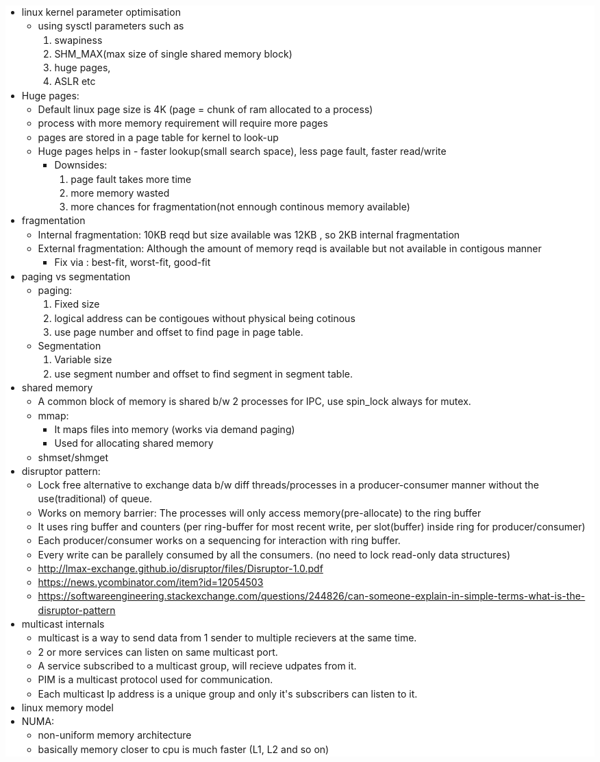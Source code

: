 - linux kernel parameter optimisation
    * using sysctl parameters such as 
        1. swapiness
        2. SHM_MAX(max size of single shared memory block)
        3. huge pages, 
        4. ASLR
        etc
- Huge pages:
    * Default linux page size is 4K (page = chunk of ram allocated to a process)
    * process with more memory requirement will require more pages
    * pages are stored in a page table for kernel to look-up
    * Huge pages helps in - faster lookup(small search space), less page fault, faster read/write 
        * Downsides:
            1. page fault takes more time
            2. more memory wasted
            3. more chances for fragmentation(not ennough continous memory available)
- fragmentation
    * Internal fragmentation: 10KB reqd but size available was 12KB , so 2KB internal fragmentation
    * External fragmentation: Although the amount of memory reqd is available but not available in contigous manner
        * Fix via : best-fit, worst-fit, good-fit
- paging vs segmentation
    * paging: 
        1. Fixed size   
        2. logical address can be contigoues without physical being cotinous
        3. use page number and offset to find page in page table.
    * Segmentation
        1. Variable size
        2. use segment number and offset to find segment in segment table.
- shared memory 
    * A common block of memory is shared b/w 2 processes for IPC, use spin_lock always for mutex.
    * mmap:
        - It maps files into memory (works via demand paging)
        - Used for allocating shared memory
    * shmset/shmget
- disruptor pattern:
    * Lock free alternative to exchange data b/w diff threads/processes in a producer-consumer manner without the use(traditional) of queue. 
    * Works on memory barrier: The processes will only access memory(pre-allocate) to the ring buffer
    * It uses ring buffer and counters (per ring-buffer for most recent write, per slot(buffer) inside ring for producer/consumer)
    * Each producer/consumer works on a sequencing for interaction with ring buffer.
    * Every write can be parallely consumed by all the consumers.    (no need to lock read-only data structures)
    * http://lmax-exchange.github.io/disruptor/files/Disruptor-1.0.pdf
    * https://news.ycombinator.com/item?id=12054503
    * https://softwareengineering.stackexchange.com/questions/244826/can-someone-explain-in-simple-terms-what-is-the-disruptor-pattern
- multicast internals
    * multicast is a way to send data from 1 sender to multiple recievers at the same time.
    * 2 or more services can listen on same multicast port.
    * A service subscribed to a multicast group, will recieve udpates from it.
    * PIM is a multicast protocol used for communication.
    * Each multicast Ip address is a unique group and only it's subscribers can listen to it.
- linux memory model
- NUMA:
    * non-uniform memory architecture
    * basically memory closer to cpu is much faster (L1, L2 and so on)
